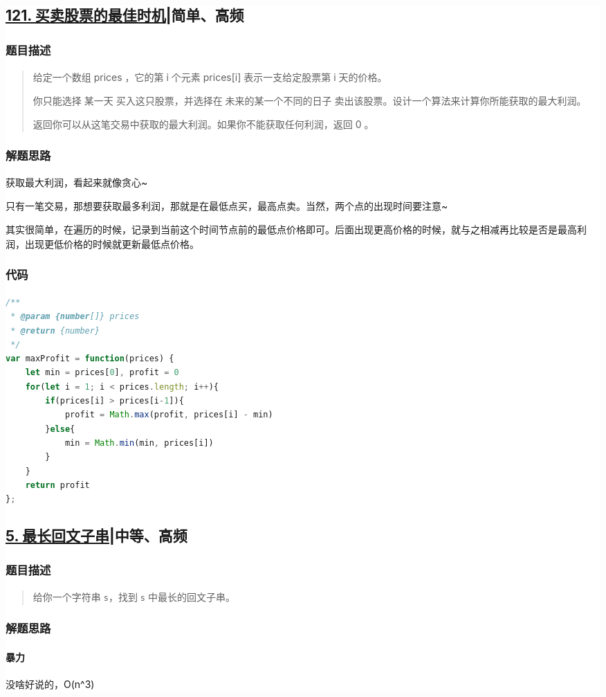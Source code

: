 

## [121. 买卖股票的最佳时机](https://leetcode.cn/problems/best-time-to-buy-and-sell-stock/)|简单、高频

### 题目描述

> 给定一个数组 prices ，它的第 i 个元素 prices[i] 表示一支给定股票第 i 天的价格。
>
> 你只能选择 某一天 买入这只股票，并选择在 未来的某一个不同的日子 卖出该股票。设计一个算法来计算你所能获取的最大利润。
>
> 返回你可以从这笔交易中获取的最大利润。如果你不能获取任何利润，返回 0 。

### 解题思路

获取最大利润，看起来就像贪心~

只有一笔交易，那想要获取最多利润，那就是在最低点买，最高点卖。当然，两个点的出现时间要注意~

其实很简单，在遍历的时候，记录到当前这个时间节点前的最低点价格即可。后面出现更高价格的时候，就与之相减再比较是否是最高利润，出现更低价格的时候就更新最低点价格。

### 代码

```js
/**
 * @param {number[]} prices
 * @return {number}
 */
var maxProfit = function(prices) {
    let min = prices[0], profit = 0
    for(let i = 1; i < prices.length; i++){
        if(prices[i] > prices[i-1]){
            profit = Math.max(profit, prices[i] - min)
        }else{
            min = Math.min(min, prices[i])
        }
    }
    return profit
};
```

## [5. 最长回文子串](https://leetcode.cn/problems/longest-palindromic-substring/)|中等、高频

### 题目描述

> 给你一个字符串 `s`，找到 `s` 中最长的回文子串。

### 解题思路

#### 暴力

没啥好说的，O(n^3)
